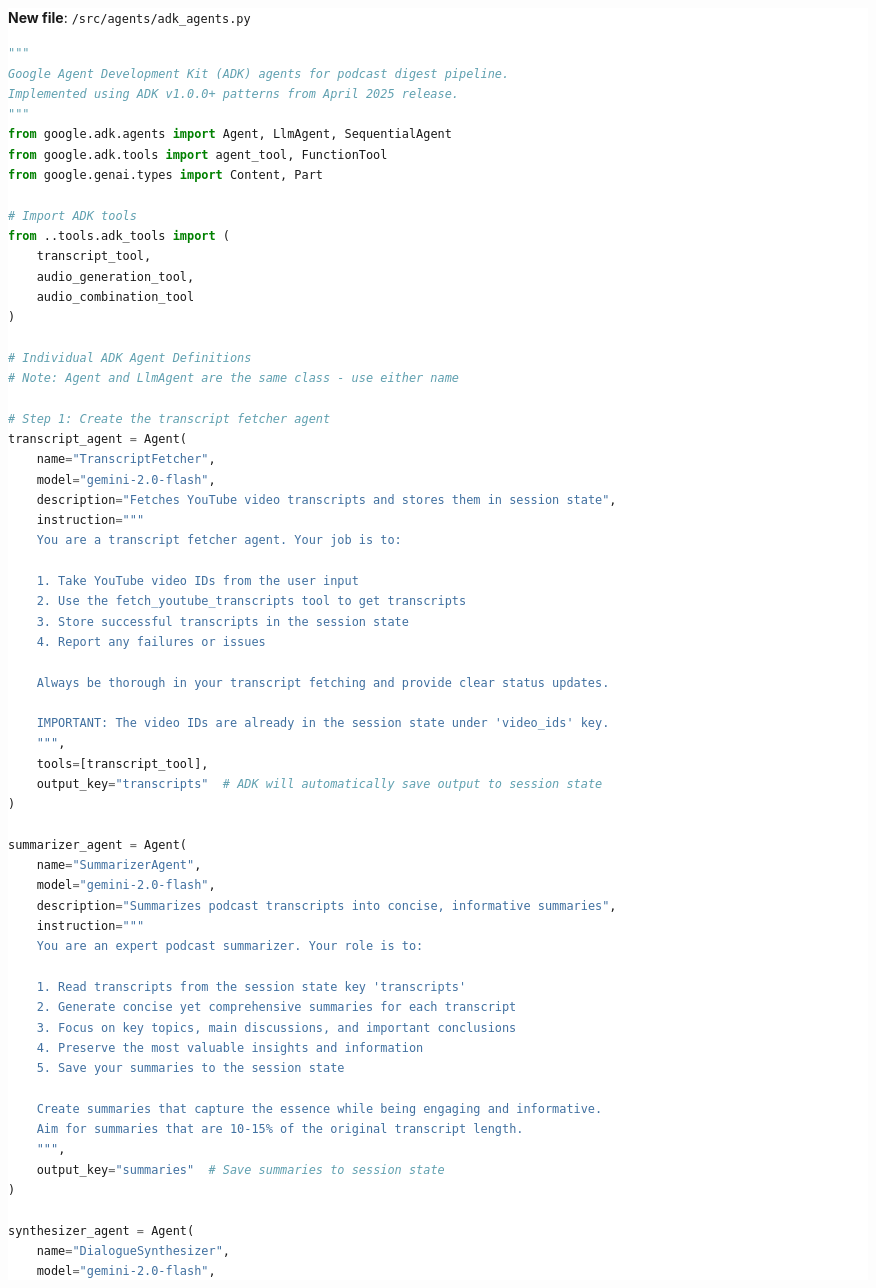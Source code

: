 **New file**: `/src/agents/adk_agents.py`

```python
"""
Google Agent Development Kit (ADK) agents for podcast digest pipeline.
Implemented using ADK v1.0.0+ patterns from April 2025 release.
"""
from google.adk.agents import Agent, LlmAgent, SequentialAgent
from google.adk.tools import agent_tool, FunctionTool
from google.genai.types import Content, Part

# Import ADK tools
from ..tools.adk_tools import (
    transcript_tool, 
    audio_generation_tool, 
    audio_combination_tool
)

# Individual ADK Agent Definitions
# Note: Agent and LlmAgent are the same class - use either name

# Step 1: Create the transcript fetcher agent
transcript_agent = Agent(
    name="TranscriptFetcher",
    model="gemini-2.0-flash",
    description="Fetches YouTube video transcripts and stores them in session state",
    instruction="""
    You are a transcript fetcher agent. Your job is to:
    
    1. Take YouTube video IDs from the user input
    2. Use the fetch_youtube_transcripts tool to get transcripts
    3. Store successful transcripts in the session state
    4. Report any failures or issues
    
    Always be thorough in your transcript fetching and provide clear status updates.
    
    IMPORTANT: The video IDs are already in the session state under 'video_ids' key.
    """,
    tools=[transcript_tool],
    output_key="transcripts"  # ADK will automatically save output to session state
)

summarizer_agent = Agent(
    name="SummarizerAgent",
    model="gemini-2.0-flash",
    description="Summarizes podcast transcripts into concise, informative summaries",
    instruction="""
    You are an expert podcast summarizer. Your role is to:
    
    1. Read transcripts from the session state key 'transcripts'
    2. Generate concise yet comprehensive summaries for each transcript
    3. Focus on key topics, main discussions, and important conclusions
    4. Preserve the most valuable insights and information
    5. Save your summaries to the session state
    
    Create summaries that capture the essence while being engaging and informative.
    Aim for summaries that are 10-15% of the original transcript length.
    """,
    output_key="summaries"  # Save summaries to session state
)

synthesizer_agent = Agent(
    name="DialogueSynthesizer",
    model="gemini-2.0-flash", 
```